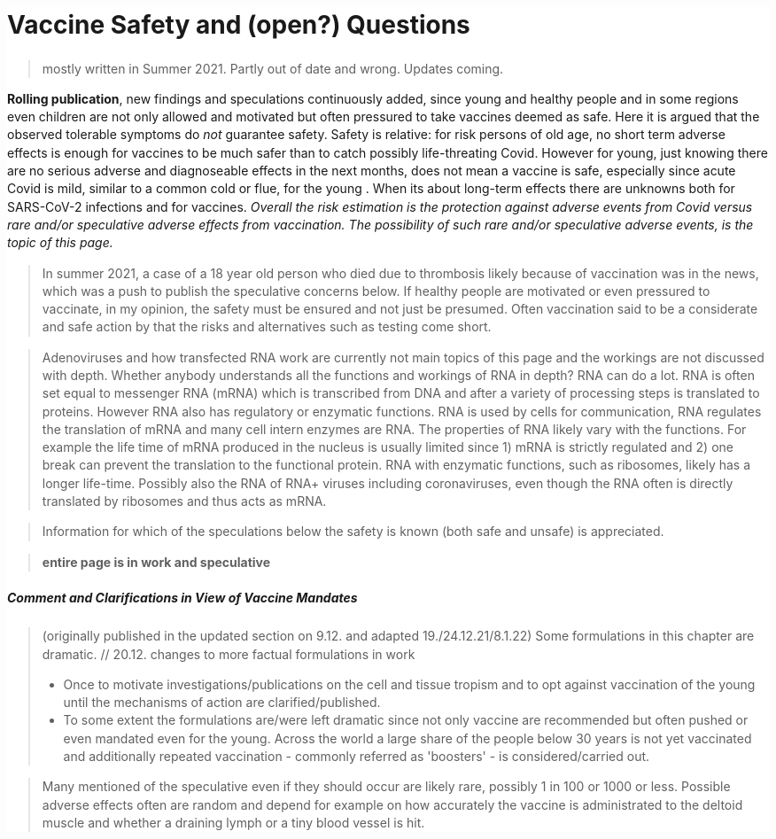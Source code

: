 # Vaccine Safety and (open?) Questions

> mostly written in Summer 2021. Partly out of date and wrong. Updates coming.

__Rolling publication__, new findings and speculations continuously added, since young and healthy people and in some regions even children are not only allowed and motivated but often pressured to take vaccines deemed as safe. Here it is argued that the observed tolerable symptoms do *not* guarantee safety. Safety is relative: for risk persons of old age, no short term adverse effects is enough for vaccines to be much safer than to catch possibly life-threating Covid. However for young, just knowing there are no serious adverse and diagnoseable effects in the next months, does not mean a vaccine is safe, especially since acute Covid is mild, similar to a common cold or flue, for the young . When its about long-term effects there are unknowns both for SARS-CoV-2 infections and for vaccines. *Overall the risk estimation is the protection against adverse events from Covid versus rare and/or speculative adverse effects from vaccination. The possibility of such rare and/or speculative adverse events, is the topic of this page.*

> In summer 2021, a case of a 18 year old person who died due to thrombosis likely because of vaccination was in the news, which was a push to publish the speculative concerns below. If healthy people are motivated or even pressured to vaccinate, in my opinion, the safety must be ensured and not just be presumed. Often vaccination said to be a considerate and safe action by that the risks and alternatives such as testing come short.

> Adenoviruses and how transfected RNA work are currently not main topics of this page and the workings are not discussed with depth. Whether anybody understands all the functions and workings of RNA in depth?  RNA can do a lot. RNA is often set equal to messenger RNA (mRNA) which is transcribed from DNA and after a variety of processing steps is translated to proteins. However RNA also has regulatory or enzymatic functions. RNA is used by cells for communication, RNA regulates the translation of mRNA and many cell intern enzymes are RNA. The properties of RNA likely vary with the functions. For example the life time of mRNA produced in the nucleus is usually limited since 1) mRNA is strictly regulated and 2) one break can prevent the translation to the functional protein. RNA with enzymatic functions, such as ribosomes, likely has a longer life-time. Possibly also the RNA of RNA+ viruses including coronaviruses, even though the RNA often is directly translated by ribosomes and thus acts as mRNA.

> Information for which of the speculations below the safety is known (both safe and unsafe) is appreciated.

> __entire page is in work and speculative__



##### Comment and Clarifications in View of Vaccine Mandates
> (originally published in the updated section on 9.12. and adapted 19./24.12.21/8.1.22)
> Some formulations in this chapter are dramatic. // 20.12. changes to more factual formulations in work
> * Once to motivate investigations/publications on the cell and tissue tropism and to opt against vaccination of the young until the mechanisms of action are clarified/published. 
> * To some extent the formulations are/were left dramatic since not only vaccine are recommended but often pushed or even mandated even for the young. Across the world a large share of the people below 30 years is not yet vaccinated and additionally repeated vaccination - commonly referred as 'boosters' - is considered/carried out. 

> Many mentioned of the speculative even if they should occur are likely rare, possibly 1 in 100 or 1000 or less. Possible adverse effects often are random and depend for example on how accurately the vaccine is administrated to the deltoid muscle and whether a draining lymph or a tiny blood vessel is hit.
